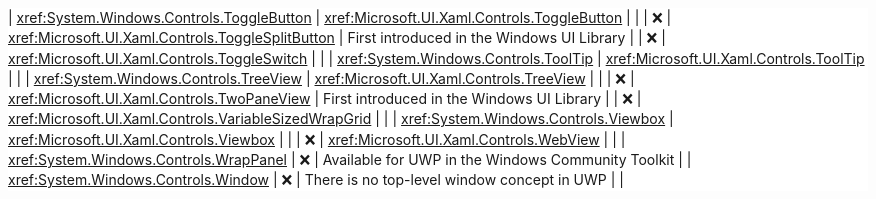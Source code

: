 | <xref:System.Windows.Controls.ToggleButton>                         | <xref:Microsoft.UI.Xaml.Controls.ToggleButton>                                         |                                                                                                                                                                 |
| ❌                                                                  | <xref:Microsoft.UI.Xaml.Controls.ToggleSplitButton>                                    | First introduced in the Windows UI Library                                                                                                                      |
| ❌                                                                  | <xref:Microsoft.UI.Xaml.Controls.ToggleSwitch>                                         |                                                                                                                                                                 |
| <xref:System.Windows.Controls.ToolTip>                              | <xref:Microsoft.UI.Xaml.Controls.ToolTip>                                              |                                                                                                                                                                 |
| <xref:System.Windows.Controls.TreeView>                             | <xref:Microsoft.UI.Xaml.Controls.TreeView>                                             |                                                                                                                                                                 |
| ❌                                                                  | <xref:Microsoft.UI.Xaml.Controls.TwoPaneView>                                          | First introduced in the Windows UI Library                                                                                                                      |
| ❌                                                                  | <xref:Microsoft.UI.Xaml.Controls.VariableSizedWrapGrid>                                |                                                                                                                                                                 |
| <xref:System.Windows.Controls.Viewbox>                              | <xref:Microsoft.UI.Xaml.Controls.Viewbox>                                              |                                                                                                                                                                 |
| ❌                                                                  | <xref:Microsoft.UI.Xaml.Controls.WebView>                                              |                                                                                                                                                                 |
| <xref:System.Windows.Controls.WrapPanel>                            | ❌                                                   | Available for UWP in the Windows Community Toolkit                                                                                                              |
| <xref:System.Windows.Controls.Window>                               | ❌                                                   | There is no top-level window concept in UWP                                                                                                                     |  |
